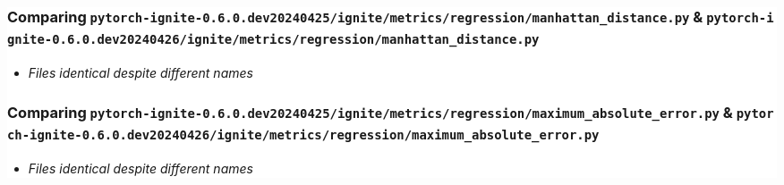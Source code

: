 ### Comparing `pytorch-ignite-0.6.0.dev20240425/ignite/metrics/regression/manhattan_distance.py` & `pytorch-ignite-0.6.0.dev20240426/ignite/metrics/regression/manhattan_distance.py`

 * *Files identical despite different names*

### Comparing `pytorch-ignite-0.6.0.dev20240425/ignite/metrics/regression/maximum_absolute_error.py` & `pytorch-ignite-0.6.0.dev20240426/ignite/metrics/regression/maximum_absolute_error.py`

 * *Files identical despite different names*


